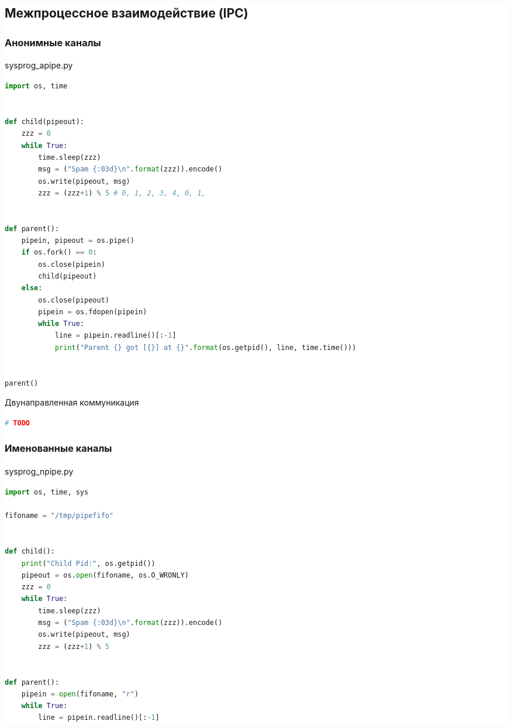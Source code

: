 
## Межпроцессное взаимодействие (IPC)

### Анонимные каналы

sysprog_apipe.py
```python
import os, time


def child(pipeout):
    zzz = 0
    while True:
        time.sleep(zzz)
        msg = ("Spam {:03d}\n".format(zzz)).encode()
        os.write(pipeout, msg)
        zzz = (zzz+1) % 5 # 0, 1, 2, 3, 4, 0, 1,


def parent():
    pipein, pipeout = os.pipe()
    if os.fork() == 0:
        os.close(pipein)
        child(pipeout)
    else:
        os.close(pipeout)
        pipein = os.fdopen(pipein)
        while True:
            line = pipein.readline()[:-1]
            print("Parent {} got [{}] at {}".format(os.getpid(), line, time.time()))


parent()
```

Двунаправленная коммуникация

```python
# TODO
```

### Именованные каналы

sysprog_npipe.py
```python
import os, time, sys

fifoname = "/tmp/pipefifo"


def child():
    print("Child Pid:", os.getpid())
    pipeout = os.open(fifoname, os.O_WRONLY)
    zzz = 0
    while True:
        time.sleep(zzz)
        msg = ("Spam {:03d}\n".format(zzz)).encode()
        os.write(pipeout, msg)
        zzz = (zzz+1) % 5


def parent():
    pipein = open(fifoname, "r")
    while True:
        line = pipein.readline()[:-1]
```